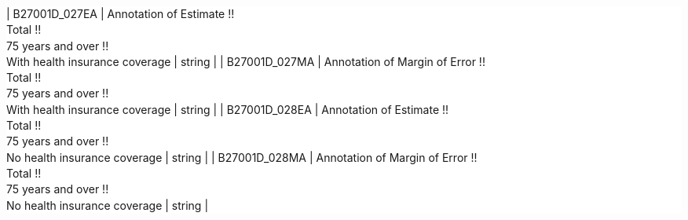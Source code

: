 | B27001D_027EA | Annotation of Estimate !!<br>Total !!<br>75 years and over !!<br>With health insurance coverage | string |
| B27001D_027MA | Annotation of Margin of Error !!<br>Total !!<br>75 years and over !!<br>With health insurance coverage | string |
| B27001D_028EA | Annotation of Estimate !!<br>Total !!<br>75 years and over !!<br>No health insurance coverage | string |
| B27001D_028MA | Annotation of Margin of Error !!<br>Total !!<br>75 years and over !!<br>No health insurance coverage | string |

